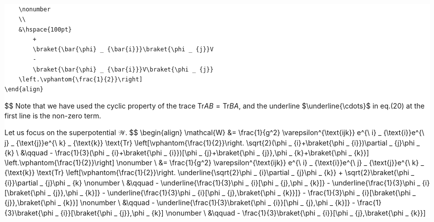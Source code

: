        \nonumber
        \\
        &\hspace{100pt}
            +
            \braket{\bar{\phi} _ {\bar{i}}}\braket{\phi _ {j}}V
            -
            \braket{\bar{\phi} _ {\bar{i}}}V\braket{\phi _ {j}}
        \left.\vphantom{\frac{1}{2}}\right]
    \end{align}
$$
Note that we have used the cyclic property of the trace $\text{Tr}AB=\text{Tr}BA$, and the underline $\underline{\cdots}$ in eq.$(20)$ at the first line is the non-zero term.

Let us focus on the superpotential $\mathcal{W}$.
$$
    \begin{align}
        \mathcal{W}
        &=
        \frac{1}{g^2}
        \varepsilon^{\text{ijk}}
        e^{\ i} _ {\text{i}}e^{\ j} _ {\text{j}}e^{\ k} _ {\text{k}}
        \text{Tr}
        \left[\vphantom{\frac{1}{2}}\right.
            \sqrt{2}(\phi _ {i}+\braket{\phi _ {i}})\partial _ {j}\phi _ {k}
        \\
        &\qquad
            -
            \frac{1}{3}(\phi _ {i}+\braket{\phi _ {i}})[\phi _ {j}+\braket{\phi _ {j}},\phi _ {k}+\braket{\phi _ {k}}]
        \left.\vphantom{\frac{1}{2}}\right] 
        \nonumber
        \\
        &=
        \frac{1}{g^2}
        \varepsilon^{\text{ijk}}
        e^{\ i} _ {\text{i}}e^{\ j} _ {\text{j}}e^{\ k} _ {\text{k}}
        \text{Tr}
        \left[\vphantom{\frac{1}{2}}\right.
            \underline{\sqrt{2}\phi _ {i}\partial _ {j}\phi _ {k}}
            +
            \sqrt{2}\braket{\phi _ {i}}\partial _ {j}\phi _ {k}
        \nonumber
        \\
        &\qquad
            -
            \underline{\frac{1}{3}\phi _ {i}[\phi _ {j},\phi _ {k}]}
            -
            \underline{\frac{1}{3}\phi _ {i}[\braket{\phi _ {j}},\phi _ {k}]}
            -
            \underline{\frac{1}{3}\phi _ {i}[\phi _ {j},\braket{\phi _ {k}}]}
            -
            \frac{1}{3}\phi _ {i}[\braket{\phi _ {j}},\braket{\phi _ {k}}]
        \nonumber
        \\
        &\qquad
            -
            \underline{\frac{1}{3}\braket{\phi _ {i}}[\phi _ {j},\phi _ {k}]}
            -
            \frac{1}{3}\braket{\phi _ {i}}[\braket{\phi _ {j}},\phi _ {k}]
        \nonumber
        \\
        &\qquad
            -
            \frac{1}{3}\braket{\phi _ {i}}[\phi _ {j},\braket{\phi _ {k}}]

[^1]: If there are two $V$s, for instance $\bar{\phi} _ {\bar{i}}(\partial _ {j}V)V$ or $\bar{\phi} _ {\bar{i}}\phi _ {j}V^2$, the term must not have the $D$ for the highest components. The term higher than $V^3$ should vanish by WZ gauge fixing, and no $V$ term also does not have the contribution for the equation of motion.
[^2]: Refer the exercise 2 in Section 7 in the textbook[[2](#WessBagger)].
[^3]: For example, the term not including $\theta^4$ like $\braket{\bar{\phi} _ {\bar{i}}}\phi _ {j}$ vanishes.
[^4]: More accurately, the term $\braket{A _ {i}}\partial _ {j}F _ {k}$ vanishes because of the integration by parts and the fact that $\partial _ {j}\braket{A _ {i}}=0$. The last condition is derived from the Lorentz invariance of the flux.